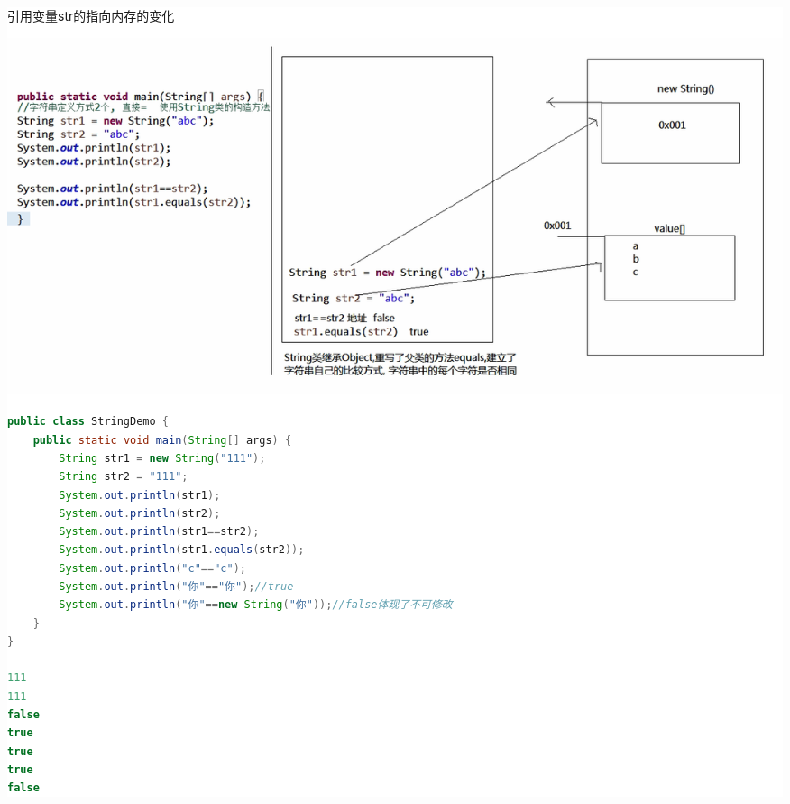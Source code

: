 引用变量str的指向内存的变化

![1567435090916](assets/1567435090916.png)

```java
public class StringDemo {
	public static void main(String[] args) {
		String str1 = new String("111");
		String str2 = "111";
		System.out.println(str1);
		System.out.println(str2);
		System.out.println(str1==str2);
		System.out.println(str1.equals(str2));
		System.out.println("c"=="c");
		System.out.println("你"=="你");//true
		System.out.println("你"==new String("你"));//false体现了不可修改
	}
}

111
111
false
true
true
true
false
```
